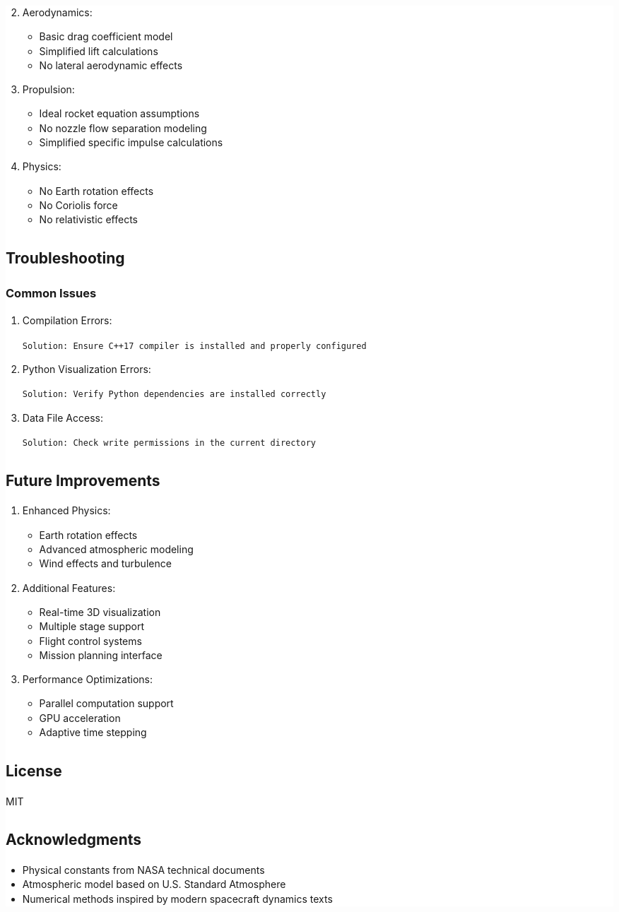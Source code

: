 2. Aerodynamics:
   - Basic drag coefficient model
   - Simplified lift calculations
   - No lateral aerodynamic effects

3. Propulsion:
   - Ideal rocket equation assumptions
   - No nozzle flow separation modeling
   - Simplified specific impulse calculations

4. Physics:
   - No Earth rotation effects
   - No Coriolis force
   - No relativistic effects

## Troubleshooting

### Common Issues

1. Compilation Errors:
   ```
   Solution: Ensure C++17 compiler is installed and properly configured
   ```

2. Python Visualization Errors:
   ```
   Solution: Verify Python dependencies are installed correctly
   ```

3. Data File Access:
   ```
   Solution: Check write permissions in the current directory
   ```

## Future Improvements

1. Enhanced Physics:
   - Earth rotation effects
   - Advanced atmospheric modeling
   - Wind effects and turbulence

2. Additional Features:
   - Real-time 3D visualization
   - Multiple stage support
   - Flight control systems
   - Mission planning interface

3. Performance Optimizations:
   - Parallel computation support
   - GPU acceleration
   - Adaptive time stepping



## License
MIT

## Acknowledgments
- Physical constants from NASA technical documents
- Atmospheric model based on U.S. Standard Atmosphere
- Numerical methods inspired by modern spacecraft dynamics texts
